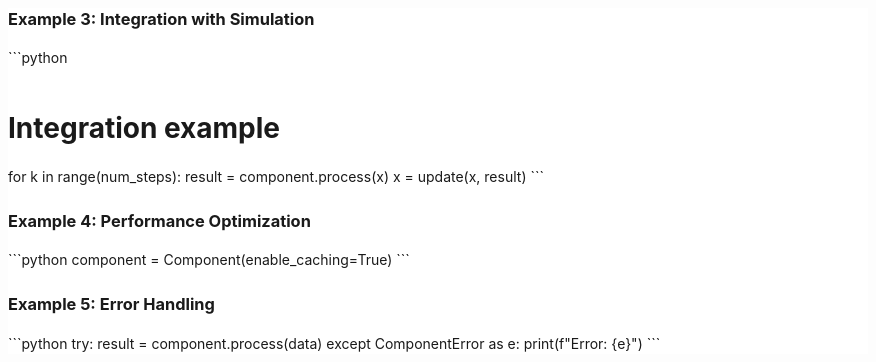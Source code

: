 ### Example 3: Integration with Simulation

\`\`\`python
# Integration example
for k in range(num_steps):
    result = component.process(x)
    x = update(x, result)
\`\`\`

### Example 4: Performance Optimization

\`\`\`python
component = Component(enable_caching=True)
\`\`\`

### Example 5: Error Handling

\`\`\`python
try:
    result = component.process(data)
except ComponentError as e:
    print(f"Error: {e}")
\`\`\`

